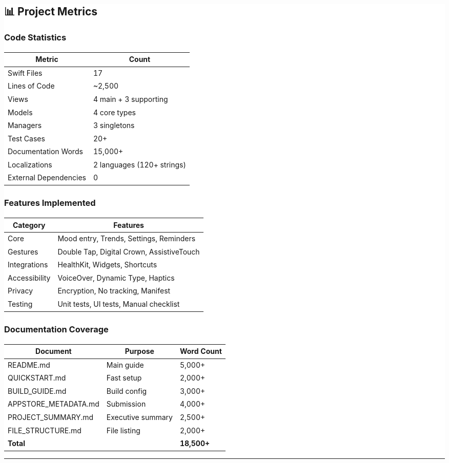 
## 📊 Project Metrics

### Code Statistics
| Metric | Count |
|--------|-------|
| Swift Files | 17 |
| Lines of Code | ~2,500 |
| Views | 4 main + 3 supporting |
| Models | 4 core types |
| Managers | 3 singletons |
| Test Cases | 20+ |
| Documentation Words | 15,000+ |
| Localizations | 2 languages (120+ strings) |
| External Dependencies | 0 |

### Features Implemented
| Category | Features |
|----------|----------|
| Core | Mood entry, Trends, Settings, Reminders |
| Gestures | Double Tap, Digital Crown, AssistiveTouch |
| Integrations | HealthKit, Widgets, Shortcuts |
| Accessibility | VoiceOver, Dynamic Type, Haptics |
| Privacy | Encryption, No tracking, Manifest |
| Testing | Unit tests, UI tests, Manual checklist |

### Documentation Coverage
| Document | Purpose | Word Count |
|----------|---------|------------|
| README.md | Main guide | 5,000+ |
| QUICKSTART.md | Fast setup | 2,000+ |
| BUILD_GUIDE.md | Build config | 3,000+ |
| APPSTORE_METADATA.md | Submission | 4,000+ |
| PROJECT_SUMMARY.md | Executive summary | 2,500+ |
| FILE_STRUCTURE.md | File listing | 2,000+ |
| **Total** | | **18,500+** |

---